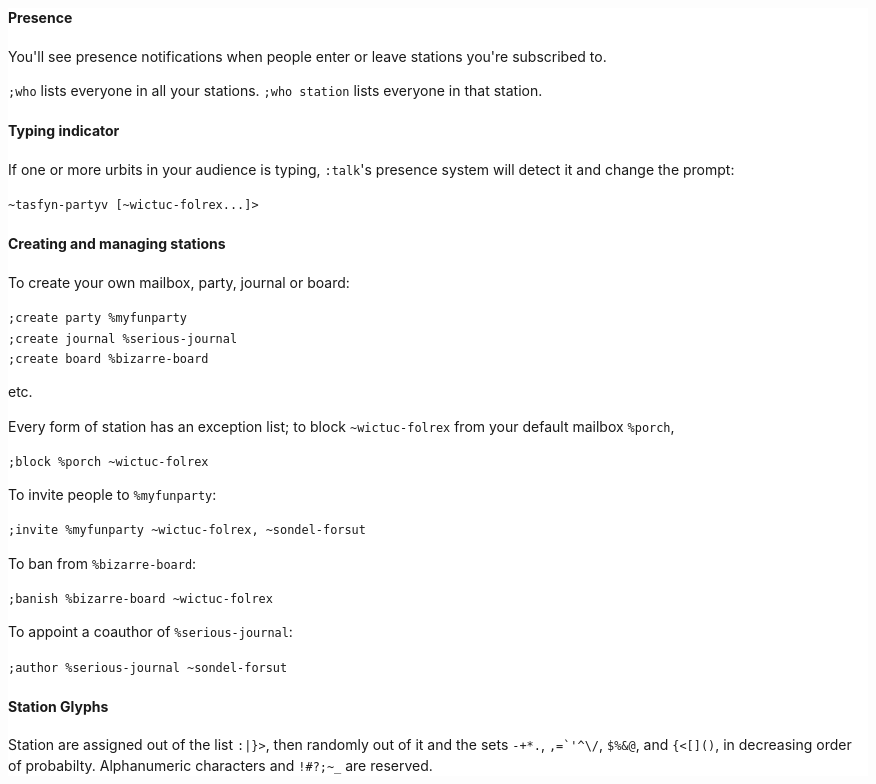 #### Presence

You'll see presence notifications when people enter or leave
stations you're subscribed to.

`;who` lists everyone in all your stations.  `;who station`
lists everyone in that station.

#### Typing indicator

If one or more urbits in your audience is typing, `:talk`'s
presence system will detect it and change the prompt:
```
~tasfyn-partyv [~wictuc-folrex...]> 
```

#### Creating and managing stations

To create your own mailbox, party, journal or board:
```
;create party %myfunparty
;create journal %serious-journal
;create board %bizarre-board
```
etc.

Every form of station has an exception list; to block
`~wictuc-folrex` from your default mailbox `%porch`,
```
;block %porch ~wictuc-folrex
```
To invite people to `%myfunparty`:
```
;invite %myfunparty ~wictuc-folrex, ~sondel-forsut
```
To ban from `%bizarre-board`:
```
;banish %bizarre-board ~wictuc-folrex
```
To appoint a coauthor of `%serious-journal`:
```
;author %serious-journal ~sondel-forsut
```

#### Station Glyphs

Station are assigned out of the list `:|}>`, then
randomly out of it and the sets `-+*.`, ``,=`'^\/``,
`$%&@`, and `{<[]()`, in decreasing order of probabilty. 
Alphanumeric characters and `!#?;~_` are reserved.
